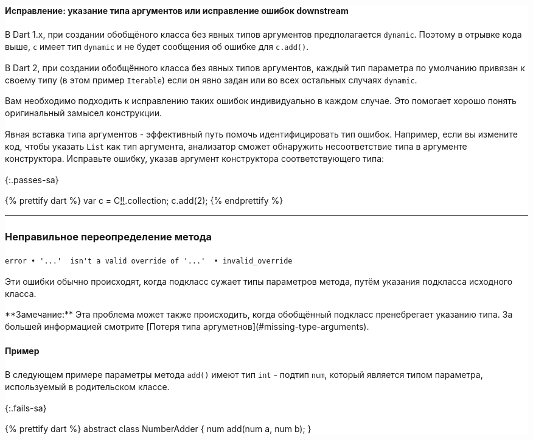 #### Исправление: указание типа аргументов или исправление ошибок downstream

В Dart 1.x, при создании обобщёного класса без явных типов аргументов предполагается `dynamic`.
Поэтому в отрывке кода выше, `c` имеет тип `dynamic` и не будет сообщения об ошибке для `c.add()`.

В Dart 2, при создании обобщённого класса без явных типов аргументов,
каждый тип параметра по умолчанию привязан к своему типу (в этом пример `Iterable`)
если он явно задан или во всех остальных случаях `dynamic`.

Вам необходимо подходить к исправлению таких ошибок индивидуально в каждом случае.
Это помогает хорошо понять оригинальный замысел конструкции.

Явная вставка типа аргументов - эффективный путь помочь идентифицировать тип ошибок.
Например, если вы измените код, чтобы указать `List` как тип аргумента, анализатор
сможет обнаружить несоответствие типа в аргументе конструктора.
Исправьте ошибку, указав аргумент конструктора соответствующего типа:

{:.passes-sa}
<?code-excerpt "strong/test/strong_test.dart (add-type-arg)" replace="/.List.|\[\]/[!$&!]/g"?>
{% prettify dart %}
var c = C[!<List>!]([![]!]).collection;
c.add(2);
{% endprettify %}


<hr>

### Неправильное переопределение метода

<?code-excerpt "strong/analyzer-2-results.txt" retain="/isn't a valid override of.*num.*common_problems/" replace="/'[\w\.]+'/'...'/g; /\('.*?'\)//g"?>
```nocode
error • '...'  isn't a valid override of '...'  • invalid_override
```

Эти ошибки обычно происходят, когда подкласс сужает типы параметров метода,
путём указания подкласса исходного класса.

<aside class="alert alert-info" markdown="1">
**Замечание:**
Эта проблема может также происходить, когда обобщённый подкласс
пренебрегает указанию типа. За большей информацией смотрите
[Потеря типа аргуметнов](#missing-type-arguments).
</aside>

#### Пример

В следующем примере параметры метода `add()` имеют тип `int` - подтип `num`, который
является типом параметра, используемый в родительском классе.

{:.fails-sa}
<?code-excerpt "strong/lib/common_problems_analysis.dart (invalid-method-override)" replace="/int(?= \w\b)/[!$&!]/g"?>
{% prettify dart %}
abstract class NumberAdder {
  num add(num a, num b);
}


[bottom type]: https://en.wikipedia.org/wiki/Bottom_type
[dartanalyzer README]: https://github.com/dart-lang/sdk/tree/master/pkg/analyzer_cli#dartanalyzer
[Iterable]: {{site.dart_api}}/{{site.data.pkg-vers.SDK.channel}}/dart-core/Iterable-class.html
[implicit casts]: /guides/language/analysis-options#enabling-additional-type-checks
[List]: {{site.dart_api}}/{{site.data.pkg-vers.SDK.channel}}/dart-core/List-class.html
[top type]: https://en.wikipedia.org/wiki/Top_type